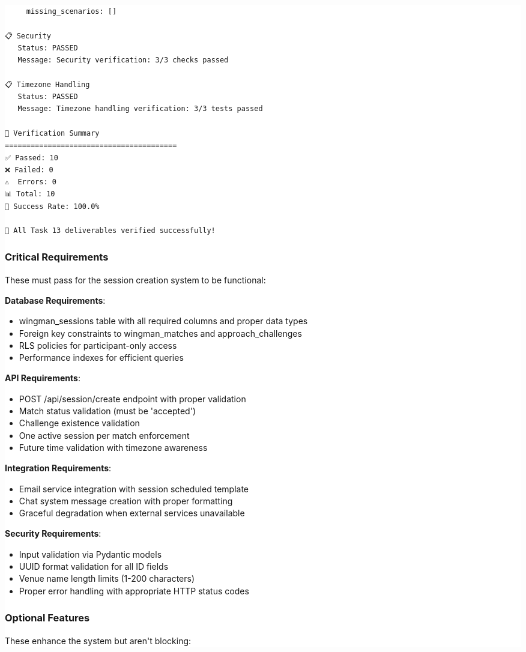 ```
     missing_scenarios: []

📋 Security
   Status: PASSED
   Message: Security verification: 3/3 checks passed

📋 Timezone Handling
   Status: PASSED
   Message: Timezone handling verification: 3/3 tests passed

🎯 Verification Summary
========================================
✅ Passed: 10
❌ Failed: 0
⚠️  Errors: 0
📊 Total: 10
🎯 Success Rate: 100.0%

🎉 All Task 13 deliverables verified successfully!
```

### Critical Requirements

These must pass for the session creation system to be functional:

**Database Requirements**:
- wingman_sessions table with all required columns and proper data types
- Foreign key constraints to wingman_matches and approach_challenges
- RLS policies for participant-only access
- Performance indexes for efficient queries

**API Requirements**:
- POST /api/session/create endpoint with proper validation
- Match status validation (must be 'accepted')
- Challenge existence validation
- One active session per match enforcement
- Future time validation with timezone awareness

**Integration Requirements**:
- Email service integration with session scheduled template
- Chat system message creation with proper formatting
- Graceful degradation when external services unavailable

**Security Requirements**:
- Input validation via Pydantic models
- UUID format validation for all ID fields
- Venue name length limits (1-200 characters)
- Proper error handling with appropriate HTTP status codes

### Optional Features

These enhance the system but aren't blocking:
